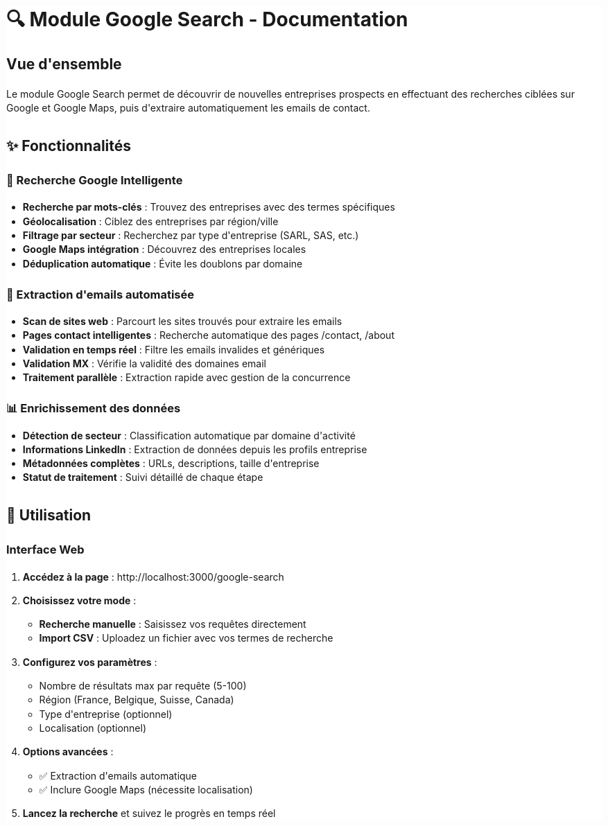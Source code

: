 # 🔍 Module Google Search - Documentation

## Vue d'ensemble

Le module Google Search permet de découvrir de nouvelles entreprises prospects en effectuant des recherches ciblées sur Google et Google Maps, puis d'extraire automatiquement les emails de contact.

## ✨ Fonctionnalités

### 🎯 Recherche Google Intelligente
- **Recherche par mots-clés** : Trouvez des entreprises avec des termes spécifiques
- **Géolocalisation** : Ciblez des entreprises par région/ville
- **Filtrage par secteur** : Recherchez par type d'entreprise (SARL, SAS, etc.)
- **Google Maps intégration** : Découvrez des entreprises locales
- **Déduplication automatique** : Évite les doublons par domaine

### 📧 Extraction d'emails automatisée
- **Scan de sites web** : Parcourt les sites trouvés pour extraire les emails
- **Pages contact intelligentes** : Recherche automatique des pages /contact, /about
- **Validation en temps réel** : Filtre les emails invalides et génériques
- **Validation MX** : Vérifie la validité des domaines email
- **Traitement parallèle** : Extraction rapide avec gestion de la concurrence

### 📊 Enrichissement des données
- **Détection de secteur** : Classification automatique par domaine d'activité
- **Informations LinkedIn** : Extraction de données depuis les profils entreprise
- **Métadonnées complètes** : URLs, descriptions, taille d'entreprise
- **Statut de traitement** : Suivi détaillé de chaque étape

## 🚀 Utilisation

### Interface Web

1. **Accédez à la page** : http://localhost:3000/google-search
2. **Choisissez votre mode** :
   - **Recherche manuelle** : Saisissez vos requêtes directement
   - **Import CSV** : Uploadez un fichier avec vos termes de recherche

3. **Configurez vos paramètres** :
   - Nombre de résultats max par requête (5-100)
   - Région (France, Belgique, Suisse, Canada)
   - Type d'entreprise (optionnel)
   - Localisation (optionnel)

4. **Options avancées** :
   - ✅ Extraction d'emails automatique
   - ✅ Inclure Google Maps (nécessite localisation)

5. **Lancez la recherche** et suivez le progrès en temps réel
